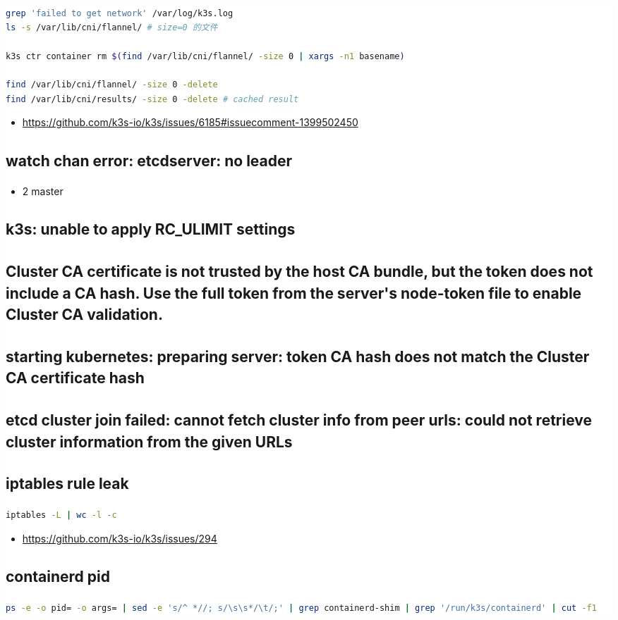 ```bash
grep 'failed to get network' /var/log/k3s.log
ls -s /var/lib/cni/flannel/ # size=0 的文件

k3s ctr container rm $(find /var/lib/cni/flannel/ -size 0 | xargs -n1 basename)

find /var/lib/cni/flannel/ -size 0 -delete
find /var/lib/cni/results/ -size 0 -delete # cached result
```

- https://github.com/k3s-io/k3s/issues/6185#issuecomment-1399502450

## watch chan error: etcdserver: no leader

- 2 master

## k3s: unable to apply RC_ULIMIT settings

## Cluster CA certificate is not trusted by the host CA bundle, but the token does not include a CA hash. Use the full token from the server's node-token file to enable Cluster CA validation.

## starting kubernetes: preparing server: token CA hash does not match the Cluster CA certificate hash

## etcd cluster join failed: cannot fetch cluster info from peer urls: could not retrieve cluster information from the given URLs

## iptables rule leak

```bash
iptables -L | wc -l -c
```

- https://github.com/k3s-io/k3s/issues/294


## containerd pid

```bash
ps -e -o pid= -o args= | sed -e 's/^ *//; s/\s\s*/\t/;' | grep containerd-shim | grep '/run/k3s/containerd' | cut -f1
```
